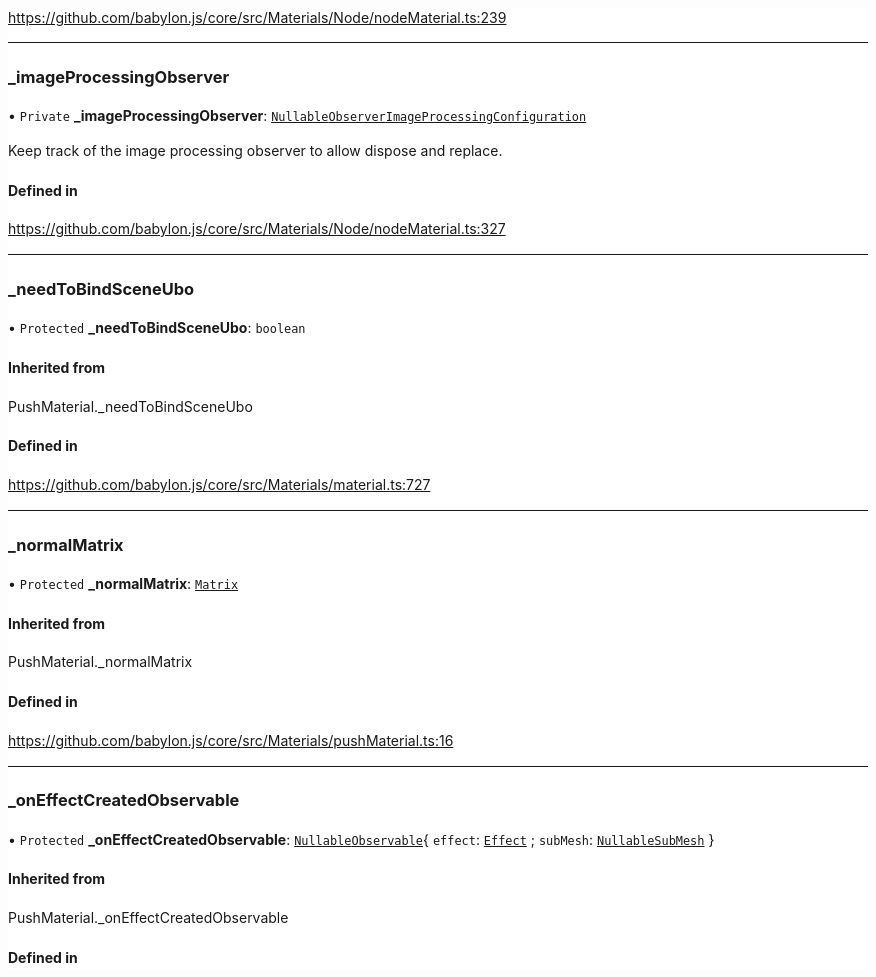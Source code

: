 https://github.com/babylon.js/core/src/Materials/Node/nodeMaterial.ts:239

___

### \_imageProcessingObserver

• `Private` **\_imageProcessingObserver**: [`Nullable`](../modules.md#nullable)[`Observer`](Observer.md)[`ImageProcessingConfiguration`](ImageProcessingConfiguration.md)

Keep track of the image processing observer to allow dispose and replace.

#### Defined in

https://github.com/babylon.js/core/src/Materials/Node/nodeMaterial.ts:327

___

### \_needToBindSceneUbo

• `Protected` **\_needToBindSceneUbo**: `boolean`

#### Inherited from

PushMaterial.\_needToBindSceneUbo

#### Defined in

https://github.com/babylon.js/core/src/Materials/material.ts:727

___

### \_normalMatrix

• `Protected` **\_normalMatrix**: [`Matrix`](Matrix.md)

#### Inherited from

PushMaterial.\_normalMatrix

#### Defined in

https://github.com/babylon.js/core/src/Materials/pushMaterial.ts:16

___

### \_onEffectCreatedObservable

• `Protected` **\_onEffectCreatedObservable**: [`Nullable`](../modules.md#nullable)[`Observable`](Observable.md){ `effect`: [`Effect`](Effect.md) ; `subMesh`: [`Nullable`](../modules.md#nullable)[`SubMesh`](SubMesh.md)  }

#### Inherited from

PushMaterial.\_onEffectCreatedObservable

#### Defined in

